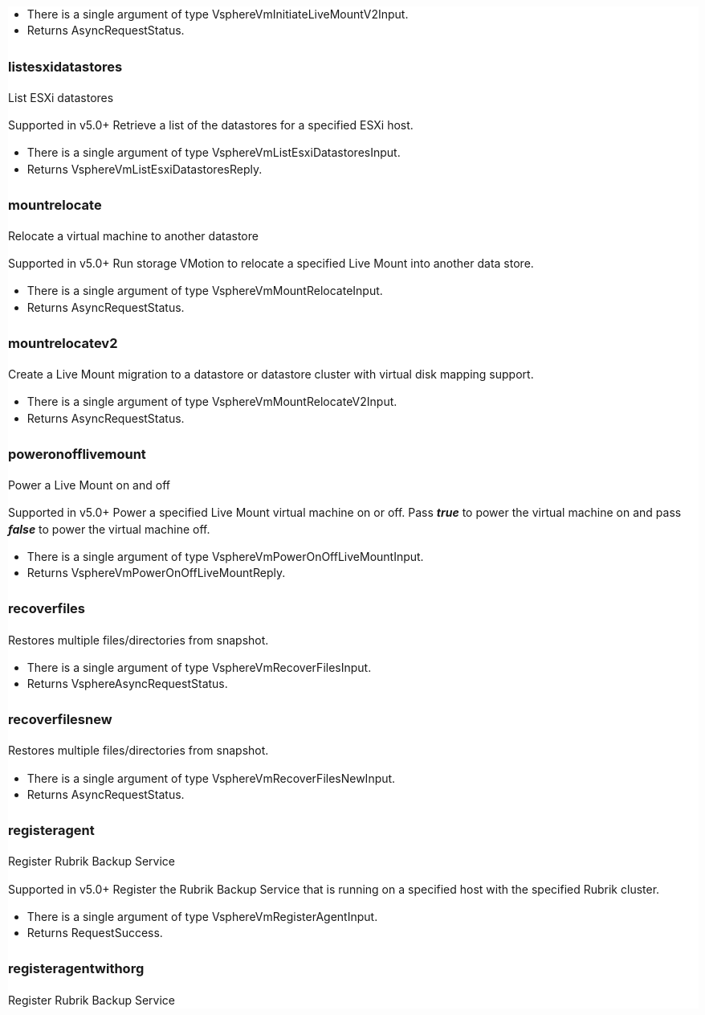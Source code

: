 - There is a single argument of type VsphereVmInitiateLiveMountV2Input.
- Returns AsyncRequestStatus.
### listesxidatastores
List ESXi datastores

Supported in v5.0+
Retrieve a list of the datastores for a specified ESXi host.

- There is a single argument of type VsphereVmListEsxiDatastoresInput.
- Returns VsphereVmListEsxiDatastoresReply.
### mountrelocate
Relocate a virtual machine to another datastore

Supported in v5.0+
Run storage VMotion to relocate a specified Live Mount into another data store.

- There is a single argument of type VsphereVmMountRelocateInput.
- Returns AsyncRequestStatus.
### mountrelocatev2
Create a Live Mount migration to a datastore or datastore cluster with virtual disk mapping support.

- There is a single argument of type VsphereVmMountRelocateV2Input.
- Returns AsyncRequestStatus.
### poweronofflivemount
Power a Live Mount on and off

Supported in v5.0+
Power a specified Live Mount virtual machine on or off. Pass **_true_** to power the virtual machine on and pass **_false_** to power the virtual machine off.

- There is a single argument of type VsphereVmPowerOnOffLiveMountInput.
- Returns VsphereVmPowerOnOffLiveMountReply.
### recoverfiles
Restores multiple files/directories from snapshot.

- There is a single argument of type VsphereVmRecoverFilesInput.
- Returns VsphereAsyncRequestStatus.
### recoverfilesnew
Restores multiple files/directories from snapshot.

- There is a single argument of type VsphereVmRecoverFilesNewInput.
- Returns AsyncRequestStatus.
### registeragent
Register Rubrik Backup Service

Supported in v5.0+
Register the Rubrik Backup Service that is running on a specified host with the specified Rubrik cluster.

- There is a single argument of type VsphereVmRegisterAgentInput.
- Returns RequestSuccess.
### registeragentwithorg
Register Rubrik Backup Service
